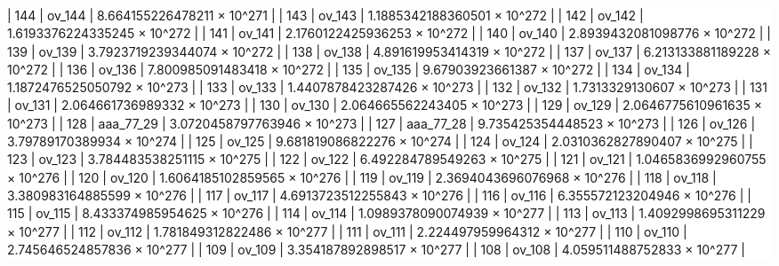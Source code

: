 | 144 | ov_144 | 8.664155226478211 × 10^271 |
| 143 | ov_143 | 1.1885342188360501 × 10^272 |
| 142 | ov_142 | 1.6193376224335245 × 10^272 |
| 141 | ov_141 | 2.1760122425936253 × 10^272 |
| 140 | ov_140 | 2.8939432081098776 × 10^272 |
| 139 | ov_139 | 3.7923719239344074 × 10^272 |
| 138 | ov_138 | 4.891619953414319 × 10^272 |
| 137 | ov_137 | 6.213133881189228 × 10^272 |
| 136 | ov_136 | 7.800985091483418 × 10^272 |
| 135 | ov_135 | 9.67903923661387 × 10^272 |
| 134 | ov_134 | 1.1872476525050792 × 10^273 |
| 133 | ov_133 | 1.4407878423287426 × 10^273 |
| 132 | ov_132 | 1.7313329130607 × 10^273 |
| 131 | ov_131 | 2.064661736989332 × 10^273 |
| 130 | ov_130 | 2.064665562243405 × 10^273 |
| 129 | ov_129 | 2.0646775610961635 × 10^273 |
| 128 | aaa_77_29 | 3.0720458797763946 × 10^273 |
| 127 | aaa_77_28 | 9.735425354448523 × 10^273 |
| 126 | ov_126 | 3.79789170389934 × 10^274 |
| 125 | ov_125 | 9.681819086822276 × 10^274 |
| 124 | ov_124 | 2.0310362827890407 × 10^275 |
| 123 | ov_123 | 3.784483538251115 × 10^275 |
| 122 | ov_122 | 6.492284789549263 × 10^275 |
| 121 | ov_121 | 1.0465836992960755 × 10^276 |
| 120 | ov_120 | 1.6064185102859565 × 10^276 |
| 119 | ov_119 | 2.3694043696076968 × 10^276 |
| 118 | ov_118 | 3.380983164885599 × 10^276 |
| 117 | ov_117 | 4.6913723512255843 × 10^276 |
| 116 | ov_116 | 6.355572123204946 × 10^276 |
| 115 | ov_115 | 8.433374985954625 × 10^276 |
| 114 | ov_114 | 1.0989378090074939 × 10^277 |
| 113 | ov_113 | 1.4092998695311229 × 10^277 |
| 112 | ov_112 | 1.781849312822486 × 10^277 |
| 111 | ov_111 | 2.224497959964312 × 10^277 |
| 110 | ov_110 | 2.745646524857836 × 10^277 |
| 109 | ov_109 | 3.354187892898517 × 10^277 |
| 108 | ov_108 | 4.059511488752833 × 10^277 |
